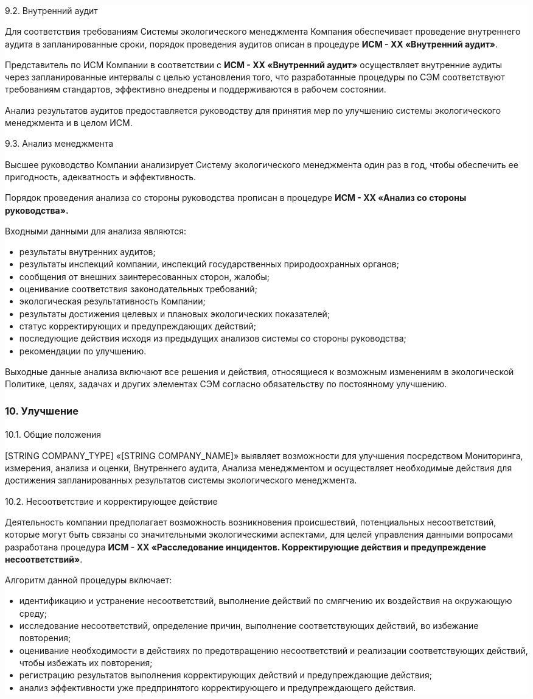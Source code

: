 9.2. Внутренний аудит

Для соответствия требованиям Системы экологического менеджмента Компания обеспечивает проведение внутреннего аудита в запланированные сроки, порядок проведения аудитов описан в процедуре **ИСМ - ХХ «Внутренний аудит»**.

Представитель по ИСМ Компании в соответствии с **ИСМ - ХХ «Внутренний аудит»** осуществляет внутренние аудиты через запланированные интервалы с целью установления того, что разработанные процедуры по СЭМ соответствуют требованиям стандартов, эффективно внедрены и поддерживаются в рабочем состоянии.

Анализ результатов аудитов предоставляется руководству для принятия мер по улучшению системы экологического менеджмента и в целом ИСМ.

9.3. Анализ менеджмента

Высшее руководство Компании анализирует Систему экологического менеджмента один раз в год, чтобы обеспечить ее пригодность, адекватность и эффективность.

Порядок проведения анализа со стороны руководства прописан в процедуре **ИСМ - ХХ «Анализ со стороны руководства».**

Входными данными для анализа являются:

- результаты внутренних аудитов;
- результаты инспекций компании, инспекций государственных природоохранных органов;
- сообщения от внешних заинтересованных сторон, жалобы;
- оценивание соответствия законодательных требований;
- экологическая результативность Компании;
- результаты достижения целевых и плановых экологических показателей;
- статус корректирующих и предупреждающих действий;
- последующие действия исходя из предыдущих анализов системы со стороны руководства;
- рекомендации по улучшению.

Выходные данные анализа включают все решения и действия, относящиеся к возможным изменениям в экологической Политике, целях, задачах и других элементах СЭМ согласно обязательству по постоянному улучшению.

### 10. Улучшение

10.1. Общие положения

[STRING COMPANY_TYPE] «[STRING COMPANY_NAME]» выявляет возможности для улучшения  посредством Мониторинга, измерения, анализа и оценки, Внутреннего аудита, Анализа менеджментом и осуществляет необходимые действия  для достижения запланированных результатов системы экологического менеджмента.

10.2. Несоответствие и корректирующее действие

Деятельность компании предполагает возможность возникновения происшествий, потенциальных несоответствий, которые могут быть связаны со значительными экологическими аспектами, для целей управления данными вопросами разработана процедура **ИСМ - ХХ «Расследование инцидентов. Корректирующие действия и предупреждение несоответствий»**.

Алгоритм данной процедуры включает:

- идентификацию и устранение несоответствий, выполнение действий по смягчению их воздействия на окружающую среду;
- исследование несоответствий, определение причин, выполнение соответствующих действий, во избежание повторения;
- оценивание необходимости в действиях по предотвращению несоответствий и реализации соответствующих действий, чтобы избежать их повторения;
- регистрацию результатов выполнения корректирующих действий и предупреждающие действия;
- анализ эффективности уже предпринятого корректирующего и предупреждающего действия.
